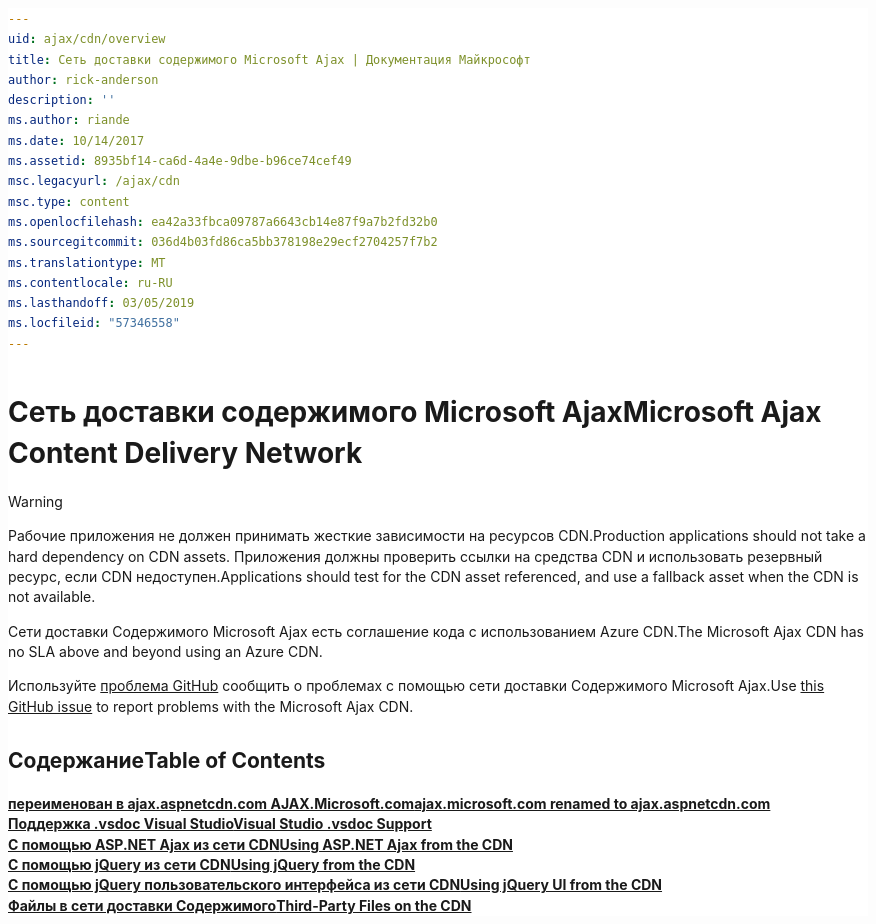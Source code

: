 ```yaml
---
uid: ajax/cdn/overview
title: Сеть доставки содержимого Microsoft Ajax | Документация Майкрософт
author: rick-anderson
description: ''
ms.author: riande
ms.date: 10/14/2017
ms.assetid: 8935bf14-ca6d-4a4e-9dbe-b96ce74cef49
msc.legacyurl: /ajax/cdn
msc.type: content
ms.openlocfilehash: ea42a33fbca09787a6643cb14e87f9a7b2fd32b0
ms.sourcegitcommit: 036d4b03fd86ca5bb378198e29ecf2704257f7b2
ms.translationtype: MT
ms.contentlocale: ru-RU
ms.lasthandoff: 03/05/2019
ms.locfileid: "57346558"
---
```

<a name="microsoft-ajax-content-delivery-network"></a><span data-ttu-id="0ae90-102">Сеть доставки содержимого Microsoft Ajax</span><span class="sxs-lookup"><span data-stu-id="0ae90-102">Microsoft Ajax Content Delivery Network</span></span>
====================
> [!WARNING]
> <span data-ttu-id="0ae90-103">Рабочие приложения не должен принимать жесткие зависимости на ресурсов CDN.</span><span class="sxs-lookup"><span data-stu-id="0ae90-103">Production applications should not take a hard dependency on CDN assets.</span></span> <span data-ttu-id="0ae90-104">Приложения должны проверить ссылки на средства CDN и использовать резервный ресурс, если CDN недоступен.</span><span class="sxs-lookup"><span data-stu-id="0ae90-104">Applications should test for the CDN asset referenced, and use a fallback asset when the CDN is not available.</span></span> 
>
> <span data-ttu-id="0ae90-105">Сети доставки Содержимого Microsoft Ajax есть соглашение кода с использованием Azure CDN.</span><span class="sxs-lookup"><span data-stu-id="0ae90-105">The Microsoft Ajax CDN has no SLA above and beyond using an Azure CDN.</span></span>
>
> <span data-ttu-id="0ae90-106">Используйте [проблема GitHub](https://github.com/aspnet/Docs/issues/5832) сообщить о проблемах с помощью сети доставки Содержимого Microsoft Ajax.</span><span class="sxs-lookup"><span data-stu-id="0ae90-106">Use [this GitHub issue](https://github.com/aspnet/Docs/issues/5832) to report problems with the Microsoft Ajax CDN.</span></span>

## <a name="table-of-contents"></a><span data-ttu-id="0ae90-107">Содержание</span><span class="sxs-lookup"><span data-stu-id="0ae90-107">Table of Contents</span></span>

<span data-ttu-id="0ae90-108">**[переименован в ajax.aspnetcdn.com AJAX.Microsoft.com](#ajaxmicrosoftcom_renamed_to_ajaxaspnetcdncom_18)**</span><span class="sxs-lookup"><span data-stu-id="0ae90-108">**[ajax.microsoft.com renamed to ajax.aspnetcdn.com](#ajaxmicrosoftcom_renamed_to_ajaxaspnetcdncom_18)**</span></span>  
<span data-ttu-id="0ae90-109">**[Поддержка .vsdoc Visual Studio](#Visual_Studio_vsdoc_Support_19)**</span><span class="sxs-lookup"><span data-stu-id="0ae90-109">**[Visual Studio .vsdoc Support](#Visual_Studio_vsdoc_Support_19)**</span></span>  
<span data-ttu-id="0ae90-110">**[С помощью ASP.NET Ajax из сети CDN](#Using_ASPNET_Ajax_from_the_CDN_20)**</span><span class="sxs-lookup"><span data-stu-id="0ae90-110">**[Using ASP.NET Ajax from the CDN](#Using_ASPNET_Ajax_from_the_CDN_20)**</span></span>  
<span data-ttu-id="0ae90-111">**[С помощью jQuery из сети CDN](#Using_jQuery_from_the_CDN_21)**</span><span class="sxs-lookup"><span data-stu-id="0ae90-111">**[Using jQuery from the CDN](#Using_jQuery_from_the_CDN_21)**</span></span>  
<span data-ttu-id="0ae90-112">**[С помощью jQuery пользовательского интерфейса из сети CDN](#Using_jQuery_UI_from_the_CDN_22)**</span><span class="sxs-lookup"><span data-stu-id="0ae90-112">**[Using jQuery UI from the CDN](#Using_jQuery_UI_from_the_CDN_22)**</span></span>  
<span data-ttu-id="0ae90-113">**[Файлы в сети доставки Содержимого](#Third-Party_Files_on_the_CDN_23)**</span><span class="sxs-lookup"><span data-stu-id="0ae90-113">**[Third-Party Files on the CDN](#Third-Party_Files_on_the_CDN_23)**</span></span>  
  
